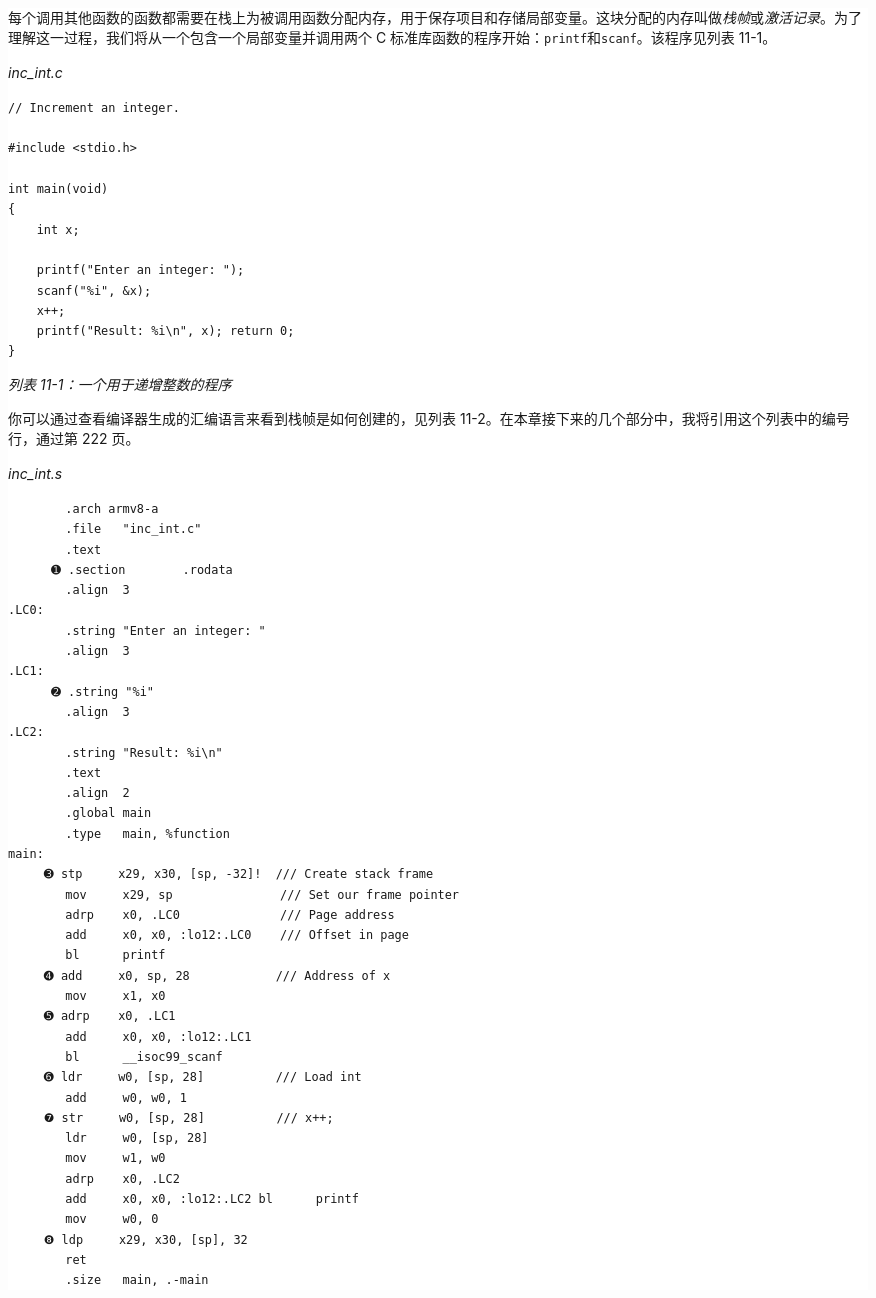 每个调用其他函数的函数都需要在栈上为被调用函数分配内存，用于保存项目和存储局部变量。这块分配的内存叫做*栈帧*或*激活记录*。为了理解这一过程，我们将从一个包含一个局部变量并调用两个 C 标准库函数的程序开始：`printf`和`scanf`。该程序见列表 11-1。

*inc_int.c*

```
// Increment an integer.

#include <stdio.h>

int main(void)
{
    int x;

    printf("Enter an integer: ");
    scanf("%i", &x);
    x++;
    printf("Result: %i\n", x); return 0;
}
```

*列表 11-1：一个用于递增整数的程序*

你可以通过查看编译器生成的汇编语言来看到栈帧是如何创建的，见列表 11-2。在本章接下来的几个部分中，我将引用这个列表中的编号行，通过第 222 页。

*inc_int.s*

```
        .arch armv8-a
        .file   "inc_int.c"
        .text
      ➊ .section        .rodata
        .align  3
.LC0:
        .string "Enter an integer: "
        .align  3
.LC1:
      ➋ .string "%i"
        .align  3
.LC2:
        .string "Result: %i\n"
        .text
        .align  2
        .global main
        .type   main, %function
main:
     ➌ stp     x29, x30, [sp, -32]!  /// Create stack frame
        mov     x29, sp               /// Set our frame pointer
        adrp    x0, .LC0              /// Page address
        add     x0, x0, :lo12:.LC0    /// Offset in page
        bl      printf
     ➍ add     x0, sp, 28            /// Address of x
        mov     x1, x0
     ➎ adrp    x0, .LC1
        add     x0, x0, :lo12:.LC1
        bl      __isoc99_scanf
     ➏ ldr     w0, [sp, 28]          /// Load int
        add     w0, w0, 1
     ❼ str     w0, [sp, 28]          /// x++;
        ldr     w0, [sp, 28]
        mov     w1, w0
        adrp    x0, .LC2
        add     x0, x0, :lo12:.LC2 bl      printf
        mov     w0, 0
     ❽ ldp     x29, x30, [sp], 32
        ret
        .size   main, .-main
```